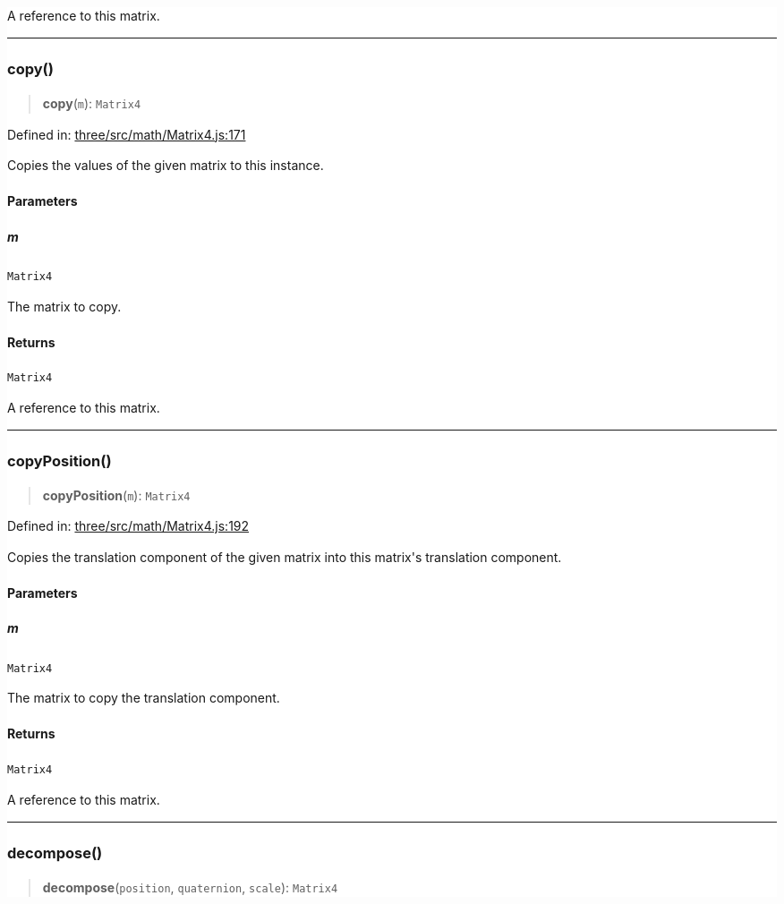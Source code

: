 A reference to this matrix.

***

### copy()

> **copy**(`m`): `Matrix4`

Defined in: [three/src/math/Matrix4.js:171](https://github.com/DefinitelyMaybe/three-i18n/blob/fa57b79433d1c349ffb23a78727299c8d4190136/three/src/math/Matrix4.js#L171)

Copies the values of the given matrix to this instance.

#### Parameters

##### m

`Matrix4`

The matrix to copy.

#### Returns

`Matrix4`

A reference to this matrix.

***

### copyPosition()

> **copyPosition**(`m`): `Matrix4`

Defined in: [three/src/math/Matrix4.js:192](https://github.com/DefinitelyMaybe/three-i18n/blob/fa57b79433d1c349ffb23a78727299c8d4190136/three/src/math/Matrix4.js#L192)

Copies the translation component of the given matrix
into this matrix's translation component.

#### Parameters

##### m

`Matrix4`

The matrix to copy the translation component.

#### Returns

`Matrix4`

A reference to this matrix.

***

### decompose()

> **decompose**(`position`, `quaternion`, `scale`): `Matrix4`
